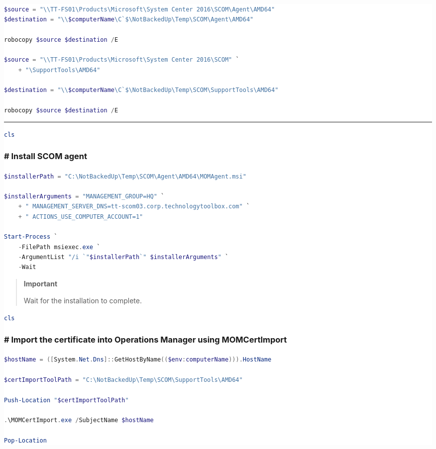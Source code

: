 ```PowerShell
$source = "\\TT-FS01\Products\Microsoft\System Center 2016\SCOM\Agent\AMD64"
$destination = "\\$computerName\C`$\NotBackedUp\Temp\SCOM\Agent\AMD64"

robocopy $source $destination /E

$source = "\\TT-FS01\Products\Microsoft\System Center 2016\SCOM" `
    + "\SupportTools\AMD64"

$destination = "\\$computerName\C`$\NotBackedUp\Temp\SCOM\SupportTools\AMD64"

robocopy $source $destination /E
```

---

```PowerShell
cls
```

### # Install SCOM agent

```PowerShell
$installerPath = "C:\NotBackedUp\Temp\SCOM\Agent\AMD64\MOMAgent.msi"

$installerArguments = "MANAGEMENT_GROUP=HQ" `
    + " MANAGEMENT_SERVER_DNS=tt-scom03.corp.technologytoolbox.com" `
    + " ACTIONS_USE_COMPUTER_ACCOUNT=1"

Start-Process `
    -FilePath msiexec.exe `
    -ArgumentList "/i `"$installerPath`" $installerArguments" `
    -Wait
```

> **Important**
>
> Wait for the installation to complete.

```PowerShell
cls
```

### # Import the certificate into Operations Manager using MOMCertImport

```PowerShell
$hostName = ([System.Net.Dns]::GetHostByName(($env:computerName))).HostName

$certImportToolPath = "C:\NotBackedUp\Temp\SCOM\SupportTools\AMD64"

Push-Location "$certImportToolPath"

.\MOMCertImport.exe /SubjectName $hostName

Pop-Location
```
